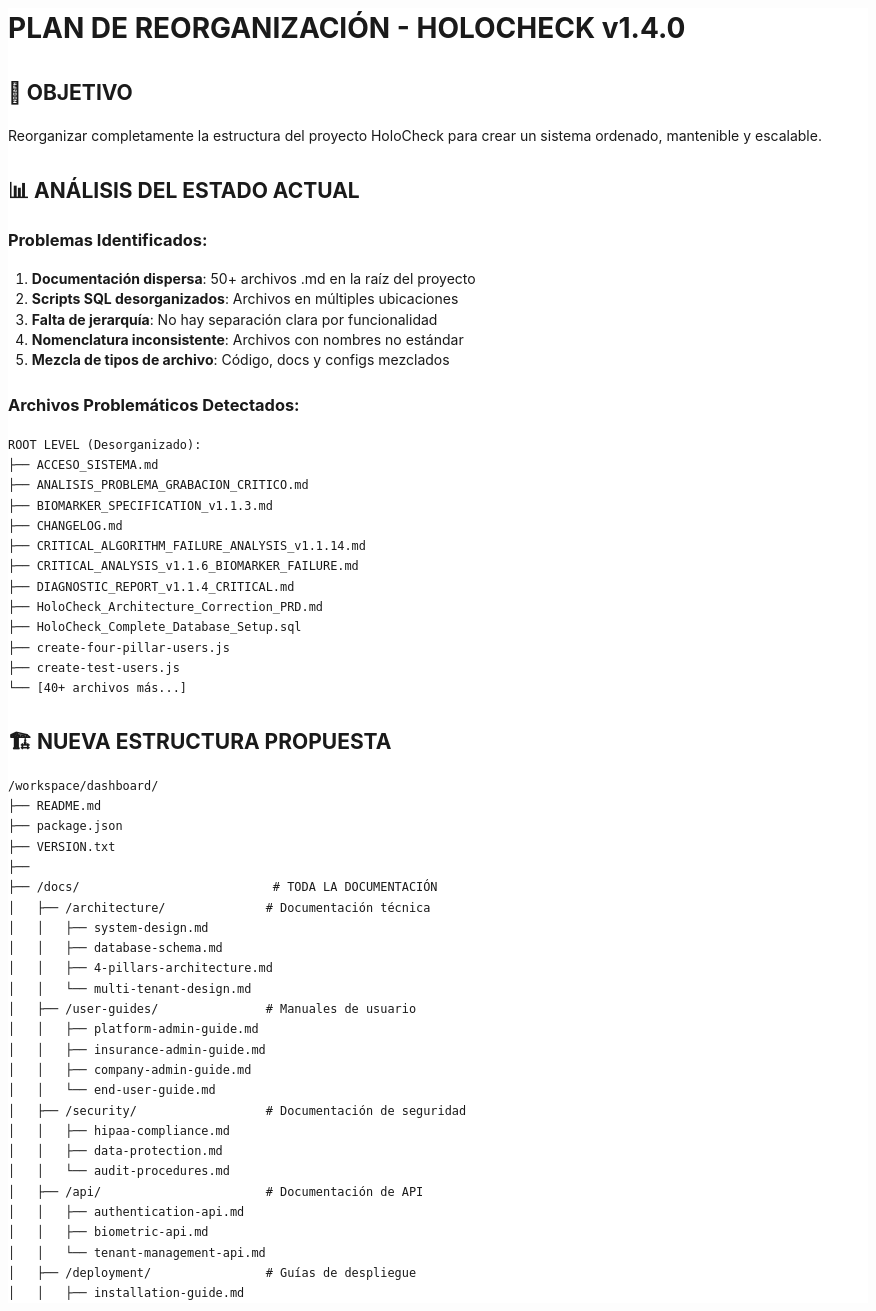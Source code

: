 # PLAN DE REORGANIZACIÓN - HOLOCHECK v1.4.0

## 🎯 OBJETIVO
Reorganizar completamente la estructura del proyecto HoloCheck para crear un sistema ordenado, mantenible y escalable.

## 📊 ANÁLISIS DEL ESTADO ACTUAL

### Problemas Identificados:
1. **Documentación dispersa**: 50+ archivos .md en la raíz del proyecto
2. **Scripts SQL desorganizados**: Archivos en múltiples ubicaciones
3. **Falta de jerarquía**: No hay separación clara por funcionalidad
4. **Nomenclatura inconsistente**: Archivos con nombres no estándar
5. **Mezcla de tipos de archivo**: Código, docs y configs mezclados

### Archivos Problemáticos Detectados:
```
ROOT LEVEL (Desorganizado):
├── ACCESO_SISTEMA.md
├── ANALISIS_PROBLEMA_GRABACION_CRITICO.md
├── BIOMARKER_SPECIFICATION_v1.1.3.md
├── CHANGELOG.md
├── CRITICAL_ALGORITHM_FAILURE_ANALYSIS_v1.1.14.md
├── CRITICAL_ANALYSIS_v1.1.6_BIOMARKER_FAILURE.md
├── DIAGNOSTIC_REPORT_v1.1.4_CRITICAL.md
├── HoloCheck_Architecture_Correction_PRD.md
├── HoloCheck_Complete_Database_Setup.sql
├── create-four-pillar-users.js
├── create-test-users.js
└── [40+ archivos más...]
```

## 🏗️ NUEVA ESTRUCTURA PROPUESTA

```
/workspace/dashboard/
├── README.md
├── package.json
├── VERSION.txt
├── 
├── /docs/                           # TODA LA DOCUMENTACIÓN
│   ├── /architecture/              # Documentación técnica
│   │   ├── system-design.md
│   │   ├── database-schema.md
│   │   ├── 4-pillars-architecture.md
│   │   └── multi-tenant-design.md
│   ├── /user-guides/               # Manuales de usuario
│   │   ├── platform-admin-guide.md
│   │   ├── insurance-admin-guide.md
│   │   ├── company-admin-guide.md
│   │   └── end-user-guide.md
│   ├── /security/                  # Documentación de seguridad
│   │   ├── hipaa-compliance.md
│   │   ├── data-protection.md
│   │   └── audit-procedures.md
│   ├── /api/                       # Documentación de API
│   │   ├── authentication-api.md
│   │   ├── biometric-api.md
│   │   └── tenant-management-api.md
│   ├── /deployment/                # Guías de despliegue
│   │   ├── installation-guide.md
```